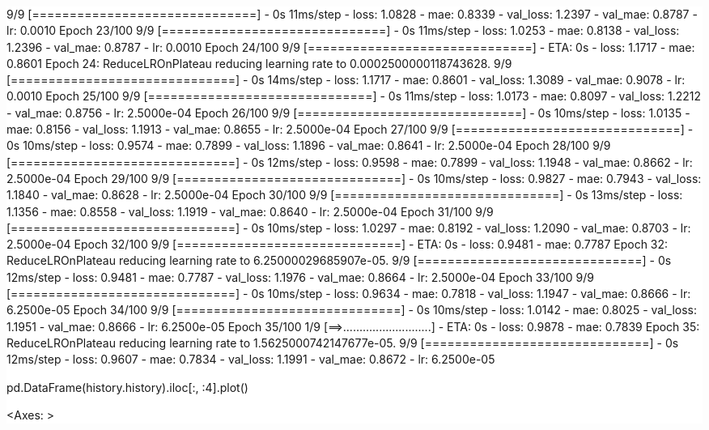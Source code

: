 9/9 [==============================] - 0s 11ms/step - loss: 1.0828 - mae: 0.8339 - val_loss: 1.2397 - val_mae: 0.8787 - lr: 0.0010
Epoch 23/100
9/9 [==============================] - 0s 11ms/step - loss: 1.0253 - mae: 0.8138 - val_loss: 1.2396 - val_mae: 0.8787 - lr: 0.0010
Epoch 24/100
9/9 [==============================] - ETA: 0s - loss: 1.1717 - mae: 0.8601
Epoch 24: ReduceLROnPlateau reducing learning rate to 0.0002500000118743628.
9/9 [==============================] - 0s 14ms/step - loss: 1.1717 - mae: 0.8601 - val_loss: 1.3089 - val_mae: 0.9078 - lr: 0.0010
Epoch 25/100
9/9 [==============================] - 0s 11ms/step - loss: 1.0173 - mae: 0.8097 - val_loss: 1.2212 - val_mae: 0.8756 - lr: 2.5000e-04
Epoch 26/100
9/9 [==============================] - 0s 10ms/step - loss: 1.0135 - mae: 0.8156 - val_loss: 1.1913 - val_mae: 0.8655 - lr: 2.5000e-04
Epoch 27/100
9/9 [==============================] - 0s 10ms/step - loss: 0.9574 - mae: 0.7899 - val_loss: 1.1896 - val_mae: 0.8641 - lr: 2.5000e-04
Epoch 28/100
9/9 [==============================] - 0s 12ms/step - loss: 0.9598 - mae: 0.7899 - val_loss: 1.1948 - val_mae: 0.8662 - lr: 2.5000e-04
Epoch 29/100
9/9 [==============================] - 0s 10ms/step - loss: 0.9827 - mae: 0.7943 - val_loss: 1.1840 - val_mae: 0.8628 - lr: 2.5000e-04
Epoch 30/100
9/9 [==============================] - 0s 13ms/step - loss: 1.1356 - mae: 0.8558 - val_loss: 1.1919 - val_mae: 0.8640 - lr: 2.5000e-04
Epoch 31/100
9/9 [==============================] - 0s 10ms/step - loss: 1.0297 - mae: 0.8192 - val_loss: 1.2090 - val_mae: 0.8703 - lr: 2.5000e-04
Epoch 32/100
9/9 [==============================] - ETA: 0s - loss: 0.9481 - mae: 0.7787
Epoch 32: ReduceLROnPlateau reducing learning rate to 6.25000029685907e-05.
9/9 [==============================] - 0s 12ms/step - loss: 0.9481 - mae: 0.7787 - val_loss: 1.1976 - val_mae: 0.8664 - lr: 2.5000e-04
Epoch 33/100
9/9 [==============================] - 0s 10ms/step - loss: 0.9634 - mae: 0.7818 - val_loss: 1.1947 - val_mae: 0.8666 - lr: 6.2500e-05
Epoch 34/100
9/9 [==============================] - 0s 10ms/step - loss: 1.0142 - mae: 0.8025 - val_loss: 1.1951 - val_mae: 0.8666 - lr: 6.2500e-05
Epoch 35/100
1/9 [==>...........................] - ETA: 0s - loss: 0.9878 - mae: 0.7839
Epoch 35: ReduceLROnPlateau reducing learning rate to 1.5625000742147677e-05.
9/9 [==============================] - 0s 12ms/step - loss: 0.9607 - mae: 0.7834 - val_loss: 1.1991 - val_mae: 0.8672 - lr: 6.2500e-05

pd.DataFrame(history.history).iloc[:, :4].plot()
     
<Axes: >
